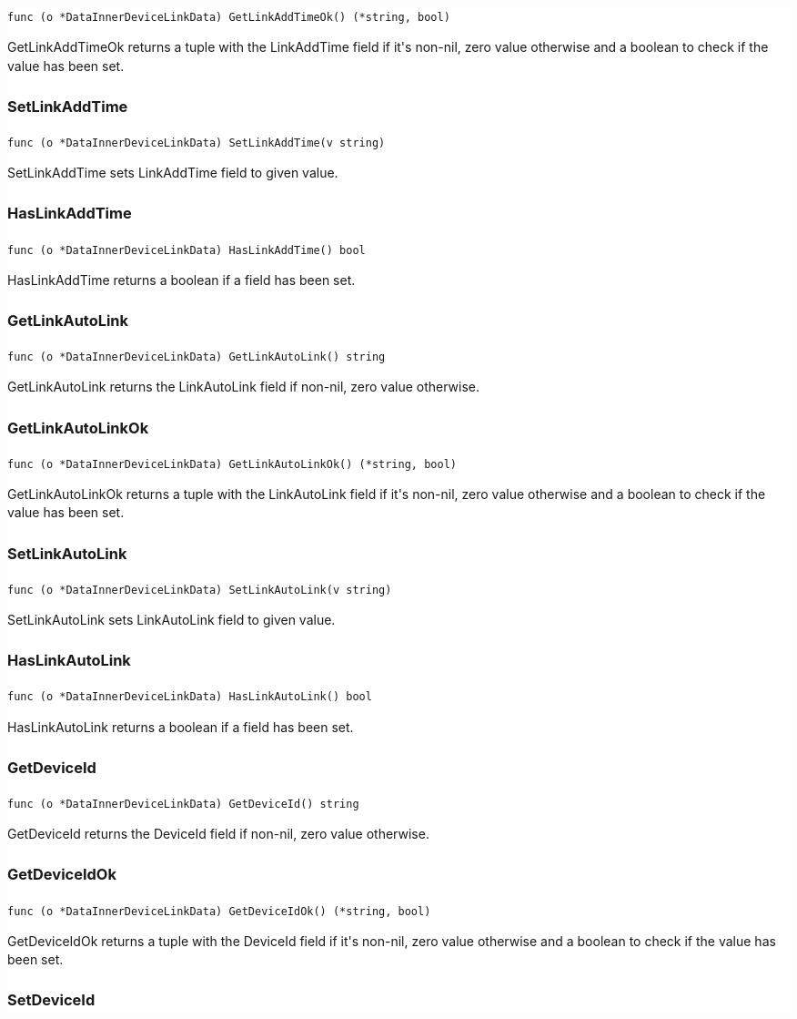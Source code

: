 `func (o *DataInnerDeviceLinkData) GetLinkAddTimeOk() (*string, bool)`

GetLinkAddTimeOk returns a tuple with the LinkAddTime field if it's non-nil, zero value otherwise
and a boolean to check if the value has been set.

### SetLinkAddTime

`func (o *DataInnerDeviceLinkData) SetLinkAddTime(v string)`

SetLinkAddTime sets LinkAddTime field to given value.

### HasLinkAddTime

`func (o *DataInnerDeviceLinkData) HasLinkAddTime() bool`

HasLinkAddTime returns a boolean if a field has been set.

### GetLinkAutoLink

`func (o *DataInnerDeviceLinkData) GetLinkAutoLink() string`

GetLinkAutoLink returns the LinkAutoLink field if non-nil, zero value otherwise.

### GetLinkAutoLinkOk

`func (o *DataInnerDeviceLinkData) GetLinkAutoLinkOk() (*string, bool)`

GetLinkAutoLinkOk returns a tuple with the LinkAutoLink field if it's non-nil, zero value otherwise
and a boolean to check if the value has been set.

### SetLinkAutoLink

`func (o *DataInnerDeviceLinkData) SetLinkAutoLink(v string)`

SetLinkAutoLink sets LinkAutoLink field to given value.

### HasLinkAutoLink

`func (o *DataInnerDeviceLinkData) HasLinkAutoLink() bool`

HasLinkAutoLink returns a boolean if a field has been set.

### GetDeviceId

`func (o *DataInnerDeviceLinkData) GetDeviceId() string`

GetDeviceId returns the DeviceId field if non-nil, zero value otherwise.

### GetDeviceIdOk

`func (o *DataInnerDeviceLinkData) GetDeviceIdOk() (*string, bool)`

GetDeviceIdOk returns a tuple with the DeviceId field if it's non-nil, zero value otherwise
and a boolean to check if the value has been set.

### SetDeviceId
